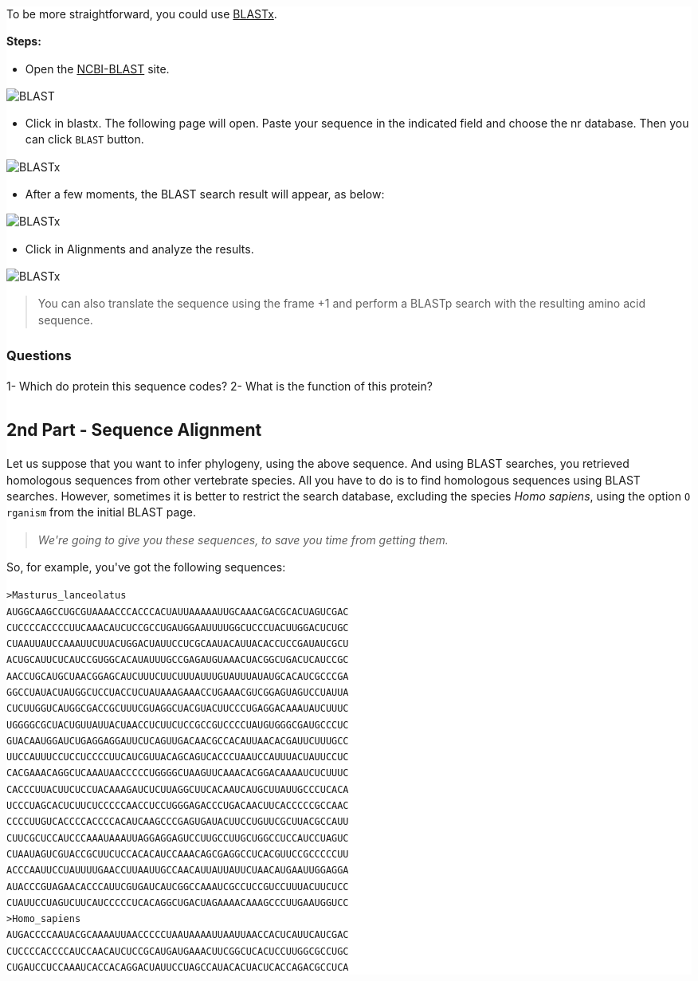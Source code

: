 To be more straightforward, you could use [BLASTx](https://blast.ncbi.nlm.nih.gov/Blast.cgi?PROGRAM=blastx&PAGE_TYPE=BlastSearch&BLAST_SPEC=&LINK_LOC=blasttab&LAST_PAGE=blastn&QUERY=AB29).

**Steps:**

- Open the [NCBI-BLAST](https://blast.ncbi.nlm.nih.gov/Blast.cgi) site.

![BLAST](https://drive.google.com/uc?id=1CZ0GD_Ad0QpCj34uw0F6Vv_RZdh2eEa4)

- Click in blastx. The following page will open. Paste your sequence in the indicated field and choose the nr database. Then you can click ```BLAST``` button.

![BLASTx](https://drive.google.com/uc?id=1au3i82_mPv438f9MPmhx80AmgYONDwSg)

- After a few moments, the BLAST search result will appear, as below:

![BLASTx](https://drive.google.com/uc?id=1z_pYNKMou0TSJxU91ODerO1qKsnl3xul)

- Click in Alignments and analyze the results.

![BLASTx](https://drive.google.com/uc?id=1fewCtlD82mHeDIoYGY4FZZRXPgJCcXn8)

> You can also translate the sequence using the frame +1 and perform a BLASTp search with the resulting amino acid sequence.

### Questions

1- Which do protein this sequence codes?
2- What is the function of this protein?

## 2nd Part - Sequence Alignment

Let us suppose that you want to infer phylogeny, using the above sequence. And using BLAST searches, you retrieved homologous sequences from other vertebrate species. All you have to do is to find homologous sequences using BLAST searches. However, sometimes it is better to restrict the search database, excluding the species *Homo sapiens*, using the option ```Organism``` from the initial BLAST page.

> *We're going to give you these sequences, to save you time from getting them.*

So, for example, you've got the following sequences:

```
>Masturus_lanceolatus
AUGGCAAGCCUGCGUAAAACCCACCCACUAUUAAAAAUUGCAAACGACGCACUAGUCGAC
CUCCCCACCCCUUCAAACAUCUCCGCCUGAUGGAAUUUUGGCUCCCUACUUGGACUCUGC
CUAAUUAUCCAAAUUCUUACUGGACUAUUCCUCGCAAUACAUUACACCUCCGAUAUCGCU
ACUGCAUUCUCAUCCGUGGCACAUAUUUGCCGAGAUGUAAACUACGGCUGACUCAUCCGC
AACCUGCAUGCUAACGGAGCAUCUUUCUUCUUUAUUUGUAUUUAUAUGCACAUCGCCCGA
GGCCUAUACUAUGGCUCCUACCUCUAUAAAGAAACCUGAAACGUCGGAGUAGUCCUAUUA
CUCUUGGUCAUGGCGACCGCUUUCGUAGGCUACGUACUUCCCUGAGGACAAAUAUCUUUC
UGGGGCGCUACUGUUAUUACUAACCUCUUCUCCGCCGUCCCCUAUGUGGGCGAUGCCCUC
GUACAAUGGAUCUGAGGAGGAUUCUCAGUUGACAACGCCACAUUAACACGAUUCUUUGCC
UUCCAUUUCCUCCUCCCCUUCAUCGUUACAGCAGUCACCCUAAUCCAUUUACUAUUCCUC
CACGAAACAGGCUCAAAUAACCCCCUGGGGCUAAGUUCAAACACGGACAAAAUCUCUUUC
CACCCUUACUUCUCCUACAAAGAUCUCUUAGGCUUCACAAUCAUGCUUAUUGCCCUCACA
UCCCUAGCACUCUUCUCCCCCAACCUCCUGGGAGACCCUGACAACUUCACCCCCGCCAAC
CCCCUUGUCACCCCACCCCACAUCAAGCCCGAGUGAUACUUCCUGUUCGCUUACGCCAUU
CUUCGCUCCAUCCCAAAUAAAUUAGGAGGAGUCCUUGCCUUGCUGGCCUCCAUCCUAGUC
CUAAUAGUCGUACCGCUUCUCCACACAUCCAAACAGCGAGGCCUCACGUUCCGCCCCCUU
ACCCAAUUCCUAUUUUGAACCUUAAUUGCCAACAUUAUUAUUCUAACAUGAAUUGGAGGA
AUACCCGUAGAACACCCAUUCGUGAUCAUCGGCCAAAUCGCCUCCGUCCUUUACUUCUCC
CUAUUCCUAGUCUUCAUCCCCCUCACAGGCUGACUAGAAAACAAAGCCCUUGAAUGGUCC
>Homo_sapiens
AUGACCCCAAUACGCAAAAUUAACCCCCUAAUAAAAUUAAUUAACCACUCAUUCAUCGAC
CUCCCCACCCCAUCCAACAUCUCCGCAUGAUGAAACUUCGGCUCACUCCUUGGCGCCUGC
CUGAUCCUCCAAAUCACCACAGGACUAUUCCUAGCCAUACACUACUCACCAGACGCCUCA
```